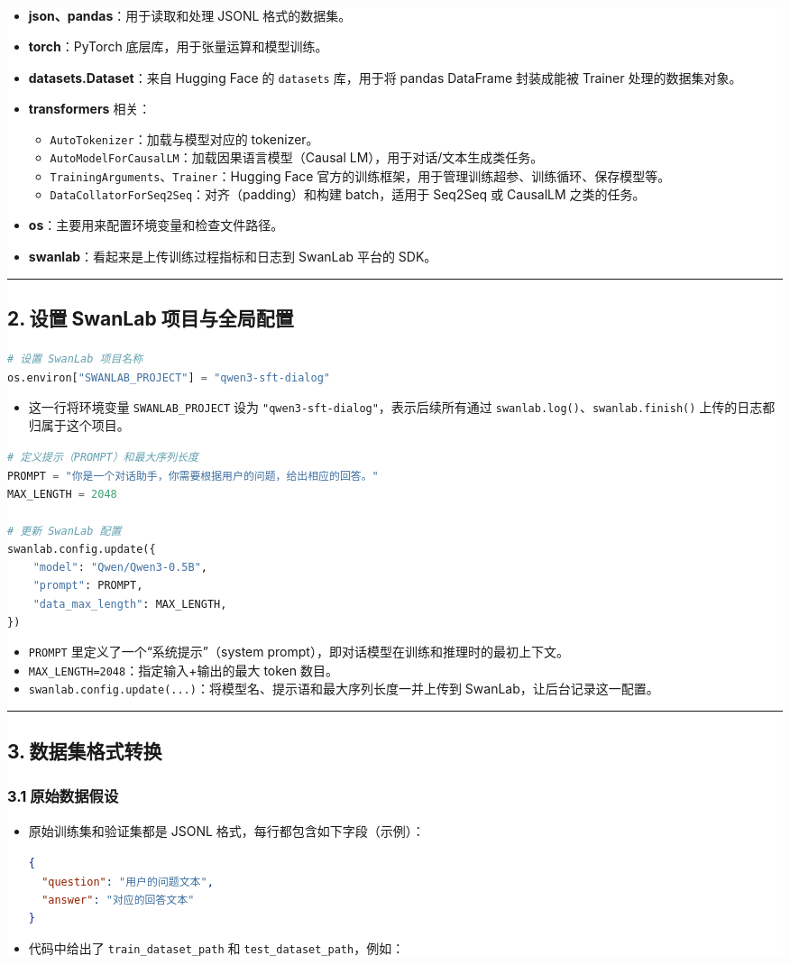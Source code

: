 * **json、pandas**：用于读取和处理 JSONL 格式的数据集。
* **torch**：PyTorch 底层库，用于张量运算和模型训练。
* **datasets.Dataset**：来自 Hugging Face 的 `datasets` 库，用于将 pandas DataFrame 封装成能被 Trainer 处理的数据集对象。
* **transformers** 相关：

  * `AutoTokenizer`：加载与模型对应的 tokenizer。
  * `AutoModelForCausalLM`：加载因果语言模型（Causal LM），用于对话/文本生成类任务。
  * `TrainingArguments`、`Trainer`：Hugging Face 官方的训练框架，用于管理训练超参、训练循环、保存模型等。
  * `DataCollatorForSeq2Seq`：对齐（padding）和构建 batch，适用于 Seq2Seq 或 CausalLM 之类的任务。
* **os**：主要用来配置环境变量和检查文件路径。
* **swanlab**：看起来是上传训练过程指标和日志到 SwanLab 平台的 SDK。

---

## 2. 设置 SwanLab 项目与全局配置

```python
# 设置 SwanLab 项目名称
os.environ["SWANLAB_PROJECT"] = "qwen3-sft-dialog"
```

* 这一行将环境变量 `SWANLAB_PROJECT` 设为 `"qwen3-sft-dialog"`，表示后续所有通过 `swanlab.log()`、`swanlab.finish()` 上传的日志都归属于这个项目。

```python
# 定义提示（PROMPT）和最大序列长度
PROMPT = "你是一个对话助手，你需要根据用户的问题，给出相应的回答。"
MAX_LENGTH = 2048

# 更新 SwanLab 配置
swanlab.config.update({
    "model": "Qwen/Qwen3-0.5B",
    "prompt": PROMPT,
    "data_max_length": MAX_LENGTH,
})
```

* `PROMPT` 里定义了一个“系统提示”（system prompt），即对话模型在训练和推理时的最初上下文。
* `MAX_LENGTH=2048`：指定输入+输出的最大 token 数目。
* `swanlab.config.update(...)`：将模型名、提示语和最大序列长度一并上传到 SwanLab，让后台记录这一配置。

---

## 3. 数据集格式转换

### 3.1 原始数据假设

* 原始训练集和验证集都是 JSONL 格式，每行都包含如下字段（示例）：

  ```json
  {
    "question": "用户的问题文本",
    "answer": "对应的回答文本"
  }
  ```
* 代码中给出了 `train_dataset_path` 和 `test_dataset_path`，例如：

